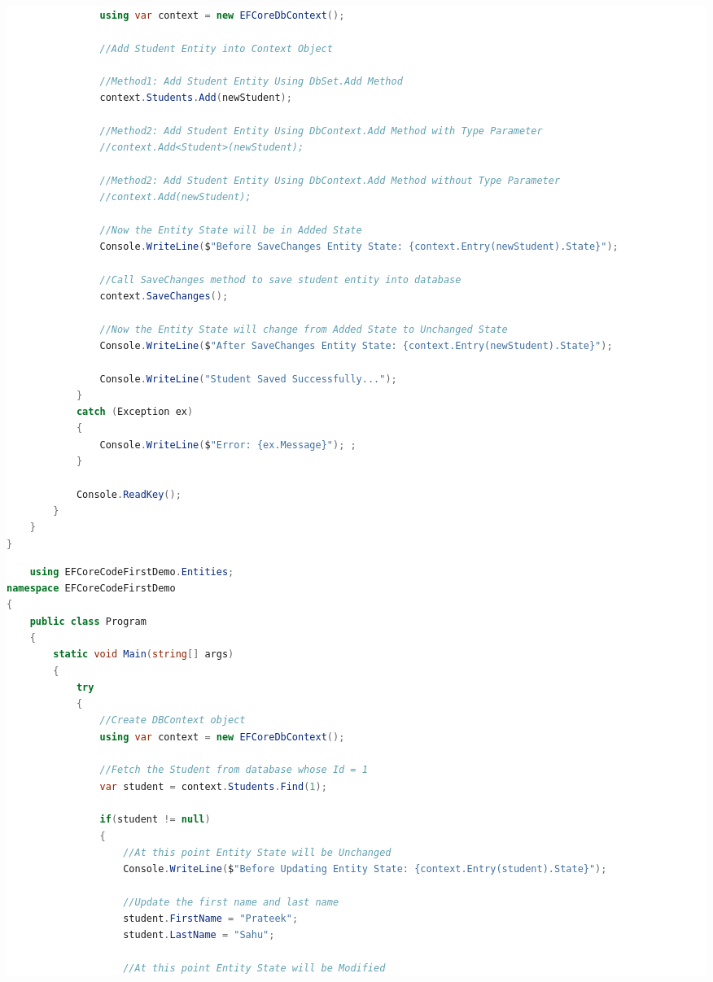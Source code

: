 ```C#
                using var context = new EFCoreDbContext();

                //Add Student Entity into Context Object

                //Method1: Add Student Entity Using DbSet.Add Method
                context.Students.Add(newStudent);

                //Method2: Add Student Entity Using DbContext.Add Method with Type Parameter
                //context.Add<Student>(newStudent);

                //Method2: Add Student Entity Using DbContext.Add Method without Type Parameter
                //context.Add(newStudent);

                //Now the Entity State will be in Added State
                Console.WriteLine($"Before SaveChanges Entity State: {context.Entry(newStudent).State}");

                //Call SaveChanges method to save student entity into database
                context.SaveChanges();

                //Now the Entity State will change from Added State to Unchanged State
                Console.WriteLine($"After SaveChanges Entity State: {context.Entry(newStudent).State}");

                Console.WriteLine("Student Saved Successfully...");
            }
            catch (Exception ex)
            {
                Console.WriteLine($"Error: {ex.Message}"); ;
            }

            Console.ReadKey();
        }
    }
}
```

```C#
	using EFCoreCodeFirstDemo.Entities;
namespace EFCoreCodeFirstDemo
{
    public class Program
    {
        static void Main(string[] args)
        {
            try
            {
                //Create DBContext object
                using var context = new EFCoreDbContext();

                //Fetch the Student from database whose Id = 1
                var student = context.Students.Find(1);

                if(student != null)
                {
                    //At this point Entity State will be Unchanged
                    Console.WriteLine($"Before Updating Entity State: {context.Entry(student).State}");

                    //Update the first name and last name
                    student.FirstName = "Prateek";
                    student.LastName = "Sahu";

                    //At this point Entity State will be Modified
```